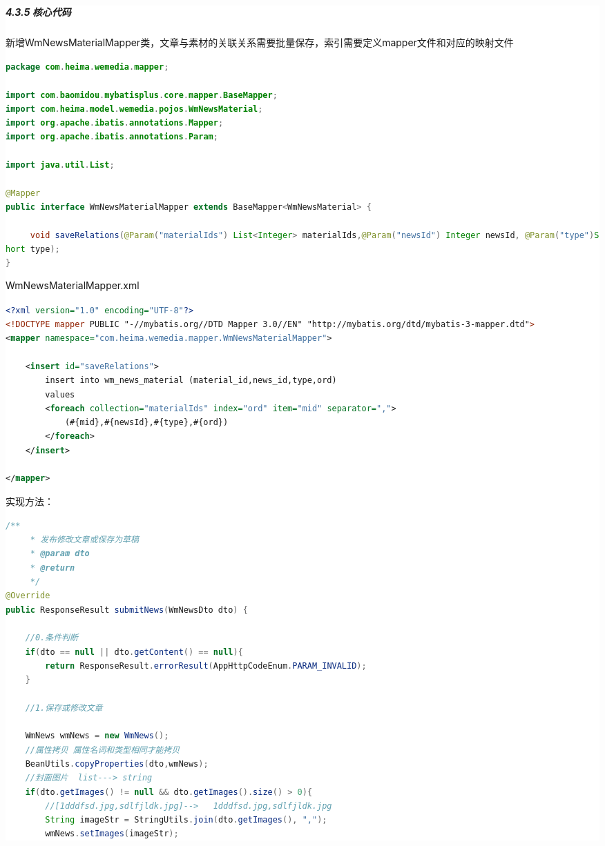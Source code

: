 ##### 4.3.5 核心代码

新增WmNewsMaterialMapper类，文章与素材的关联关系需要批量保存，索引需要定义mapper文件和对应的映射文件

```java
package com.heima.wemedia.mapper;

import com.baomidou.mybatisplus.core.mapper.BaseMapper;
import com.heima.model.wemedia.pojos.WmNewsMaterial;
import org.apache.ibatis.annotations.Mapper;
import org.apache.ibatis.annotations.Param;

import java.util.List;

@Mapper
public interface WmNewsMaterialMapper extends BaseMapper<WmNewsMaterial> {

     void saveRelations(@Param("materialIds") List<Integer> materialIds,@Param("newsId") Integer newsId, @Param("type")Short type);
}
```

WmNewsMaterialMapper.xml

```xml
<?xml version="1.0" encoding="UTF-8"?>
<!DOCTYPE mapper PUBLIC "-//mybatis.org//DTD Mapper 3.0//EN" "http://mybatis.org/dtd/mybatis-3-mapper.dtd">
<mapper namespace="com.heima.wemedia.mapper.WmNewsMaterialMapper">

    <insert id="saveRelations">
        insert into wm_news_material (material_id,news_id,type,ord)
        values
        <foreach collection="materialIds" index="ord" item="mid" separator=",">
            (#{mid},#{newsId},#{type},#{ord})
        </foreach>
    </insert>

</mapper>
```

实现方法：

```java
/**
     * 发布修改文章或保存为草稿
     * @param dto
     * @return
     */
@Override
public ResponseResult submitNews(WmNewsDto dto) {

    //0.条件判断
    if(dto == null || dto.getContent() == null){
        return ResponseResult.errorResult(AppHttpCodeEnum.PARAM_INVALID);
    }

    //1.保存或修改文章

    WmNews wmNews = new WmNews();
    //属性拷贝 属性名词和类型相同才能拷贝
    BeanUtils.copyProperties(dto,wmNews);
    //封面图片  list---> string
    if(dto.getImages() != null && dto.getImages().size() > 0){
        //[1dddfsd.jpg,sdlfjldk.jpg]-->   1dddfsd.jpg,sdlfjldk.jpg
        String imageStr = StringUtils.join(dto.getImages(), ",");
        wmNews.setImages(imageStr);
```